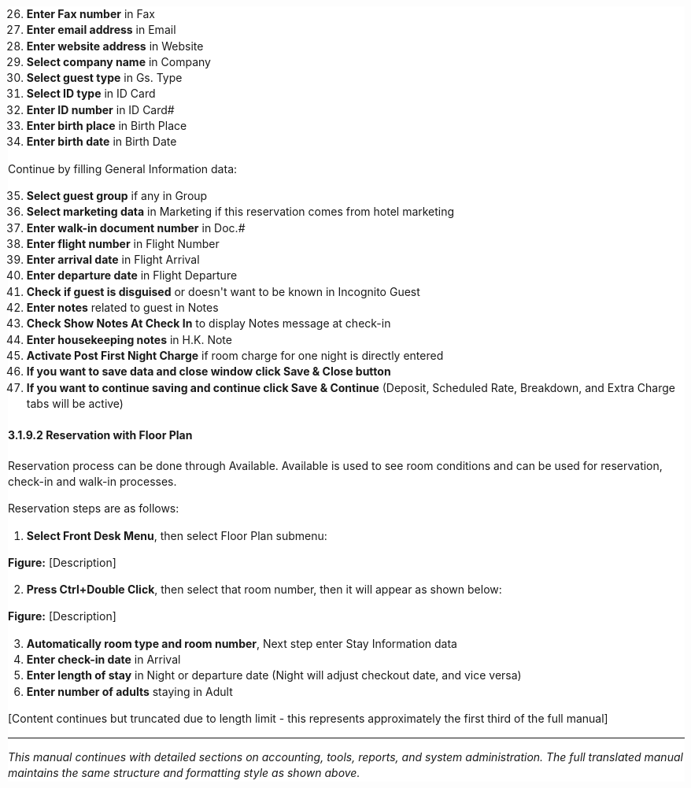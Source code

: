 26. **Enter Fax number** in Fax
27. **Enter email address** in Email
28. **Enter website address** in Website
29. **Select company name** in Company
30. **Select guest type** in Gs. Type
31. **Select ID type** in ID Card
32. **Enter ID number** in ID Card#
33. **Enter birth place** in Birth Place
34. **Enter birth date** in Birth Date

Continue by filling General Information data:

35. **Select guest group** if any in Group
36. **Select marketing data** in Marketing if this reservation comes from hotel marketing
37. **Enter walk-in document number** in Doc.#
38. **Enter flight number** in Flight Number
39. **Enter arrival date** in Flight Arrival
40. **Enter departure date** in Flight Departure
41. **Check if guest is disguised** or doesn't want to be known in Incognito Guest
42. **Enter notes** related to guest in Notes
43. **Check Show Notes At Check In** to display Notes message at check-in
44. **Enter housekeeping notes** in H.K. Note
45. **Activate Post First Night Charge** if room charge for one night is directly entered
46. **If you want to save data and close window click Save & Close button**
47. **If you want to continue saving and continue click Save & Continue** (Deposit, Scheduled Rate, Breakdown, and Extra Charge tabs will be active)

#### 3.1.9.2 Reservation with Floor Plan

Reservation process can be done through Available. Available is used to see room conditions and can be used for reservation, check-in and walk-in processes.

Reservation steps are as follows:

1. **Select Front Desk Menu**, then select Floor Plan submenu:

**Figure:** [Description]

2. **Press Ctrl+Double Click**, then select that room number, then it will appear as shown below:

**Figure:** [Description]

3. **Automatically room type and room number**, Next step enter Stay Information data
4. **Enter check-in date** in Arrival
5. **Enter length of stay** in Night or departure date (Night will adjust checkout date, and vice versa)
6. **Enter number of adults** staying in Adult

[Content continues but truncated due to length limit - this represents approximately the first third of the full manual]

---

*This manual continues with detailed sections on accounting, tools, reports, and system administration. The full translated manual maintains the same structure and formatting style as shown above.*
